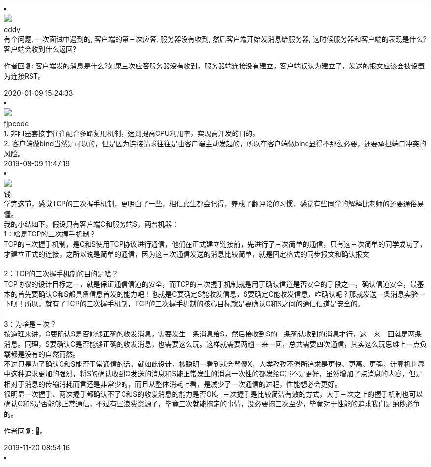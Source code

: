 </div>
</li>
<li>
<div class="_2sjJGcOH_0"><img src="https://static001.geekbang.org/account/avatar/00/14/d2/a5/7acbd63a.jpg"
  class="_3FLYR4bF_0">
<div class="_36ChpWj4_0">
  <div class="_2zFoi7sd_0"><span>eddy</span>
  </div>
  <div class="_2_QraFYR_0">有个问题, 一次面试中遇到的, 客户端的第三次应答, 服务器没有收到, 然后客户端开始发消息给服务器, 这时候服务器和客户端的表现是什么? 客户端会收到什么返回?</div>
  <div class="_10o3OAxT_0">
    <p class="_3KxQPN3V_0">作者回复: 客户端发的消息是什么?如果三次应答服务器没有收到，服务器端连接没有建立，客户端误认为建立了，发送的报文应该会被设置为连接RST。</p>
  </div>
  <div class="_3klNVc4Z_0">
    <div class="_3Hkula0k_0">2020-01-09 15:24:33</div>
  </div>
</div>
</div>
</li>
<li>
<div class="_2sjJGcOH_0"><img src="http://thirdwx.qlogo.cn/mmopen/vi_32/Q0j4TwGTfTJ61zTDmLk7IhLJn6seBPOwsVaKIWUWaxk5YmsdYBZUOYMQCsyl9iaQVSg9U5qJVLLOCFUoLUuYnRA/132"
  class="_3FLYR4bF_0">
<div class="_36ChpWj4_0">
  <div class="_2zFoi7sd_0"><span>fjpcode</span>
  </div>
  <div class="_2_QraFYR_0">1. 非阻塞套接字往往配合多路复用机制，达到提高CPU利用率，实现高并发的目的。<br>2. 客户端做bind当然是可以的，但是因为连接请求往往是由客户端主动发起的，所以在客户端做bind显得不那么必要，还要承担端口冲突的风险。</div>
  <div class="_10o3OAxT_0">
    
  </div>
  <div class="_3klNVc4Z_0">
    <div class="_3Hkula0k_0">2019-08-09 11:47:19</div>
  </div>
</div>
</div>
</li>
<li>
<div class="_2sjJGcOH_0"><img src="https://static001.geekbang.org/account/avatar/00/0f/67/f4/9a1feb59.jpg"
  class="_3FLYR4bF_0">
<div class="_36ChpWj4_0">
  <div class="_2zFoi7sd_0"><span>钱</span>
  </div>
  <div class="_2_QraFYR_0">学完这节，感觉TCP的三次握手机制，更明白了一些，相信此生都会记得，养成了翻评论的习惯，感觉有些同学的解释比老师的还要通俗易懂。<br>我的小结如下，假设只有客户端C和服务端S，两台机器：<br>1：啥是TCP的三次握手机制？<br>TCP的三次握手机制，是C和S使用TCP协议进行通信，他们在正式建立链接前，先进行了三次简单的通信，只有这三次简单的同学成功了，才建立正式的连接，之所以说是简单的通信，因为这三次通信发送的消息比较简单，就是固定格式的同步报文和确认报文<br><br>2：TCP的三次握手机制的目的是啥？<br>TCP协议的设计目标之一，就是保证通信信道的安全，而TCP的三次握手机制就是用于确认信道是否安全的手段之一，确认信道安全，最基本的首先要确认C和S都具备信息首发的能力吧！也就是C要确定S能收发信息，S要确定C能收发信息，咋确认呢？那就发送一条消息实验一下呗！所以，就有了TCP的三次握手机制，TCP的三次握手机制的核心目标就是要确认C和S之间的通信信道是安全的。<br><br>3：为啥是三次？<br>按道理来讲，C要确认S是否能够正确的收发消息，需要发生一条消息给S，然后接收到S的一条确认收到的消息才行，这一来一回就是两条消息。同理，S要确认C是否能够正确的收发消息，也需要这么玩。这样就需要两趟一来一回，总共需要四次通信，其实这么玩思维上一点负载都是没有的自然而然。<br>不过只是为了确认C和S能否正常通信的话，就如此设计，被聪明一看到就会骂傻X，人类孜孜不倦所追求是更快、更高、更强，计算机世界中这种追求更加的强烈，将S的确认收到C发送的消息和S能正常发生的消息一次性的都发给C岂不是更好，虽然增加了点消息的内容，但是相对于消息的传输消耗而言还是非常少的，而且从整体消耗上看，是减少了一次通信的过程，性能想必会更好。<br>很明显一次握手、两次握手都确认不了C和S的收发消息的能力是否OK。三次握手是比较简洁有效的方式，大于三次之上的握手机制也可以确认C和S是否能够正常通信，不过有些浪费资源了，毕竟三次就能搞定的事情，没必要搞三次至少，毕竟对于性能的追求我们是纳秒必争的。</div>
  <div class="_10o3OAxT_0">
    <p class="_3KxQPN3V_0">作者回复: 🐂。</p>
  </div>
  <div class="_3klNVc4Z_0">
    <div class="_3Hkula0k_0">2019-11-20 08:54:16</div>
  </div>
</div>
</div>
</li>
<li>